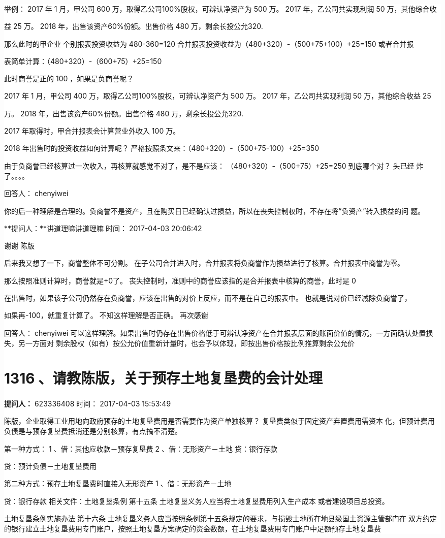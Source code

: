 举例： 2017 年 1 月，甲公司 600 万，取得乙公司100%股权，可辨认净资产为 500 万。 2017 年，乙公司共实现利润 50 万，其他综合收

益 25 万。 2018 年，出售该资产60%份额。出售价格 480 万，剩余长投公允320.

那么此时的甲企业 个别报表投资收益为 480-360=120 合并报表投资收益为（480+320）-（500+75+100）+25=150 或者合并报

表简单计算：（480+320）-（600+75）+25=150

此时商誉是正的 100 ，如果是负商誉呢？

2017 年 1 月，甲公司 400 万，取得乙公司100%股权，可辨认净资产为 500 万。 2017 年，乙公司共实现利润 50 万，其他综合收益 25

万。 2018 年，出售该资产60%份额。出售价格 480 万，剩余长投公允320.

2017 年取得时，甲合并报表会计算营业外收入 100 万。

2018 年出售时的投资收益如何计算呢？ 严格按照条文来：（480+320）-（500+75-100）+25=350

由于负商誉已经核算过一次收入，再核算就感觉不对了，是不是应该： （480+320）-（500+75）+25=250 到底哪个对？ 头已经
炸了。。。。

回答人： chenyiwei

你的后一种理解是合理的。负商誉不是资产，且在购买日已经确认过损益，所以在丧失控制权时，不存在将“负资产”转入损益的问
题。

**提问人：**讲道理嘛讲道理嘛 时间： 2017-04-03 20:06:42

谢谢 陈版

后来我又想了一下，商誉整体不可分割。 在子公司合并进入时，合并报表将负商誉作为损益进行了核算。合并报表中商誉为零。

那么按照准则计算时，商誉就是+0了。 丧失控制时，准则中的商誉应该指的是合并报表中核算的商誉，此时是 0

在出售时，如果该子公司仍然存在负商誉，应该在出售的对价上反应，而不是在自己的报表中。 也就是说对价已经减除负商誉了，

如果再-100，就重复计算了。
不知这样理解是否正确。
再次感谢

回答人： chenyiwei
可以这样理解。如果出售时仍存在出售价格低于可辨认净资产在合并报表层面的账面价值的情况，一方面确认处置损失，另一方面对
剩余股权（如有）按公允价值重新计量时，也会予以体现，即按出售价格按比例推算剩余公允价

# 1316 、请教陈版，关于预存土地复垦费的会计处理

**提问人：** 623336408 时间： 2017-04-03 15:53:49

陈版，企业取得工业用地向政府预存的土地复垦费用是否需要作为资产单独核算？ 复垦费类似于固定资产弃置费用需资本
化，但预计费用负债是与预存复垦费抵消还是分别核算，有点搞不清楚。

第一种方式： 1 、借：其他应收款－预存复垦费 2 、借：无形资产－土地 贷：银行存款

贷：预计负债－土地复垦费用

第二种方式：预存土地复垦费时直接入无形资产 1 、借：无形资产－土地

贷：银行存款 相关文件：土地复垦条例 第十五条 土地复垦义务人应当将土地复垦费用列入生产成本 或者建设项目总投资。

土地复垦条例实施办法 第十六条 土地复垦义务人应当按照条例第十五条规定的要求，与损毁土地所在地县级国土资源主管部门在
双方约定的银行建立土地复垦费用专门账户，按照土地复垦方案确定的资金数额，在土地复垦费用专门账户中足额预存土地复垦费
